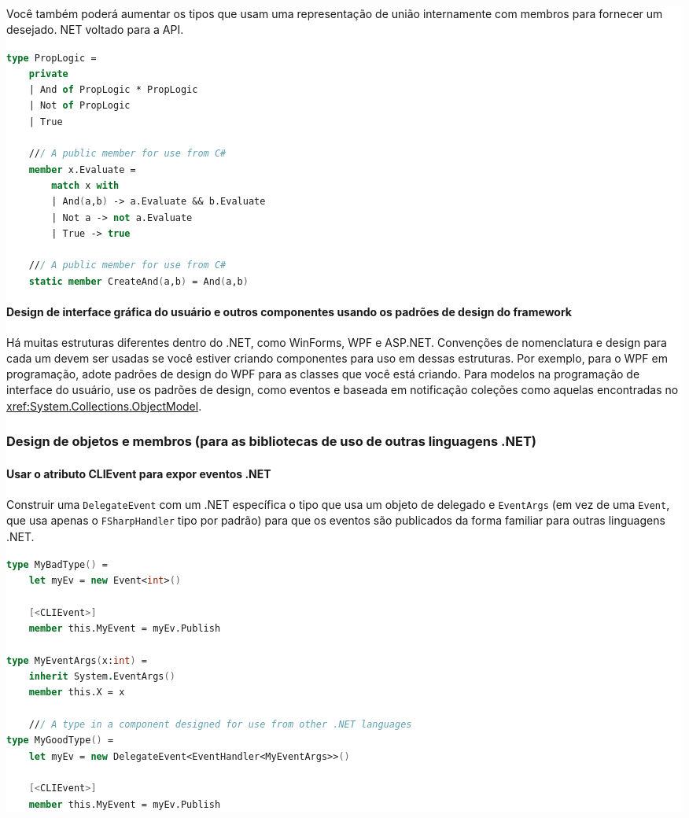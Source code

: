 Você também poderá aumentar os tipos que usam uma representação de união internamente com membros para fornecer um desejado. NET voltado para a API.

```fsharp
type PropLogic =
    private
    | And of PropLogic * PropLogic
    | Not of PropLogic
    | True

    /// A public member for use from C#
    member x.Evaluate =
        match x with
        | And(a,b) -> a.Evaluate && b.Evaluate
        | Not a -> not a.Evaluate
        | True -> true

    /// A public member for use from C#
    static member CreateAnd(a,b) = And(a,b)
```

#### <a name="design-gui-and-other-components-using-the-design-patterns-of-the-framework"></a>Design de interface gráfica do usuário e outros componentes usando os padrões de design do framework

Há muitas estruturas diferentes dentro do .NET, como WinForms, WPF e ASP.NET. Convenções de nomenclatura e design para cada um devem ser usadas se você estiver criando componentes para uso em dessas estruturas. Por exemplo, para o WPF em programação, adote padrões de design do WPF para as classes que você está criando. Para modelos na programação de interface do usuário, use os padrões de design, como eventos e baseada em notificação coleções como aquelas encontradas no <xref:System.Collections.ObjectModel>.

### <a name="object-and-member-design-for-libraries-for-use-from-other-net-languages"></a>Design de objetos e membros (para as bibliotecas de uso de outras linguagens .NET)

#### <a name="use-the-clievent-attribute-to-expose-net-events"></a>Usar o atributo CLIEvent para expor eventos .NET

Construir uma `DelegateEvent` com um .NET específica o tipo que usa um objeto de delegado e `EventArgs` (em vez de uma `Event`, que usa apenas o `FSharpHandler` tipo por padrão) para que os eventos são publicados da forma familiar para outras linguagens .NET.

```fsharp
type MyBadType() =
    let myEv = new Event<int>()

    [<CLIEvent>]
    member this.MyEvent = myEv.Publish

type MyEventArgs(x:int) =
    inherit System.EventArgs()
    member this.X = x

    /// A type in a component designed for use from other .NET languages
type MyGoodType() =
    let myEv = new DelegateEvent<EventHandler<MyEventArgs>>()

    [<CLIEvent>]
    member this.MyEvent = myEv.Publish
```

